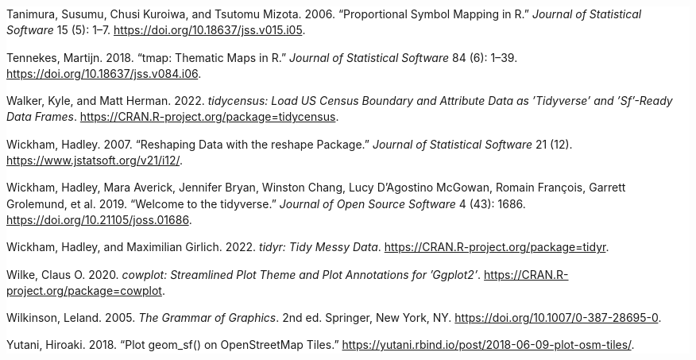 </div>

<div id="ref-Susumu2006" class="csl-entry">

Tanimura, Susumu, Chusi Kuroiwa, and Tsutomu Mizota. 2006. “Proportional Symbol Mapping in R.” *Journal of Statistical Software* 15 (5): 1–7. <https://doi.org/10.18637/jss.v015.i05>.

</div>

<div id="ref-Tennekes2018" class="csl-entry">

Tennekes, Martijn. 2018. “<span class="nocase">tmap</span>: Thematic Maps in R.” *Journal of Statistical Software* 84 (6): 1–39. <https://doi.org/10.18637/jss.v084.i06>.

</div>

<div id="ref-tidycensus" class="csl-entry">

Walker, Kyle, and Matt Herman. 2022. *<span class="nocase">tidycensus</span>: Load US Census Boundary and Attribute Data as ’Tidyverse’ and ’Sf’-Ready Data Frames*. <https://CRAN.R-project.org/package=tidycensus>.

</div>

<div id="ref-Wickham2007" class="csl-entry">

Wickham, Hadley. 2007. “Reshaping Data with the <span class="nocase">reshape</span> Package.” *Journal of Statistical Software* 21 (12). <https://www.jstatsoft.org/v21/i12/>.

</div>

<div id="ref-Wickham2019" class="csl-entry">

Wickham, Hadley, Mara Averick, Jennifer Bryan, Winston Chang, Lucy D’Agostino McGowan, Romain François, Garrett Grolemund, et al. 2019. “Welcome to the <span class="nocase">tidyverse</span>.” *Journal of Open Source Software* 4 (43): 1686. <https://doi.org/10.21105/joss.01686>.

</div>

<div id="ref-Wickham2022" class="csl-entry">

Wickham, Hadley, and Maximilian Girlich. 2022. *<span class="nocase">tidyr</span>: Tidy Messy Data*. <https://CRAN.R-project.org/package=tidyr>.

</div>

<div id="ref-Wilke2020" class="csl-entry">

Wilke, Claus O. 2020. *<span class="nocase">cowplot</span>: Streamlined Plot Theme and Plot Annotations for ’Ggplot2’*. <https://CRAN.R-project.org/package=cowplot>.

</div>

<div id="ref-Wilkinson2005" class="csl-entry">

Wilkinson, Leland. 2005. *The Grammar of Graphics*. 2nd ed. Springer, New York, NY. <https://doi.org/10.1007/0-387-28695-0>.

</div>

<div id="ref-Yutani2018" class="csl-entry">

Yutani, Hiroaki. 2018. “Plot <span class="nocase">geom_sf()</span> on OpenStreetMap Tiles.” <https://yutani.rbind.io/post/2018-06-09-plot-osm-tiles/>.
